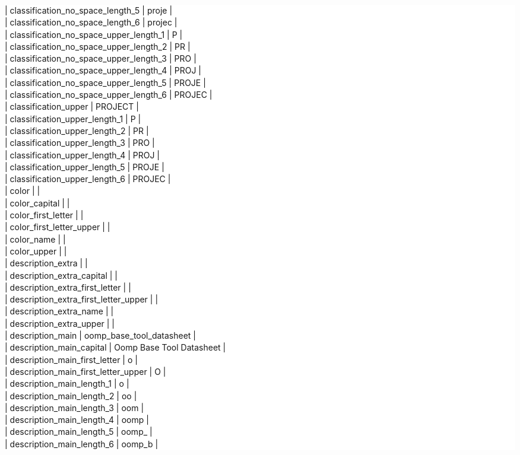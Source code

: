 | classification_no_space_length_5 | proje |  
| classification_no_space_length_6 | projec |  
| classification_no_space_upper_length_1 | P |  
| classification_no_space_upper_length_2 | PR |  
| classification_no_space_upper_length_3 | PRO |  
| classification_no_space_upper_length_4 | PROJ |  
| classification_no_space_upper_length_5 | PROJE |  
| classification_no_space_upper_length_6 | PROJEC |  
| classification_upper | PROJECT |  
| classification_upper_length_1 | P |  
| classification_upper_length_2 | PR |  
| classification_upper_length_3 | PRO |  
| classification_upper_length_4 | PROJ |  
| classification_upper_length_5 | PROJE |  
| classification_upper_length_6 | PROJEC |  
| color |  |  
| color_capital |  |  
| color_first_letter |  |  
| color_first_letter_upper |  |  
| color_name |  |  
| color_upper |  |  
| description_extra |  |  
| description_extra_capital |  |  
| description_extra_first_letter |  |  
| description_extra_first_letter_upper |  |  
| description_extra_name |  |  
| description_extra_upper |  |  
| description_main | oomp_base_tool_datasheet |  
| description_main_capital | Oomp Base Tool Datasheet |  
| description_main_first_letter | o |  
| description_main_first_letter_upper | O |  
| description_main_length_1 | o |  
| description_main_length_2 | oo |  
| description_main_length_3 | oom |  
| description_main_length_4 | oomp |  
| description_main_length_5 | oomp_ |  
| description_main_length_6 | oomp_b |  